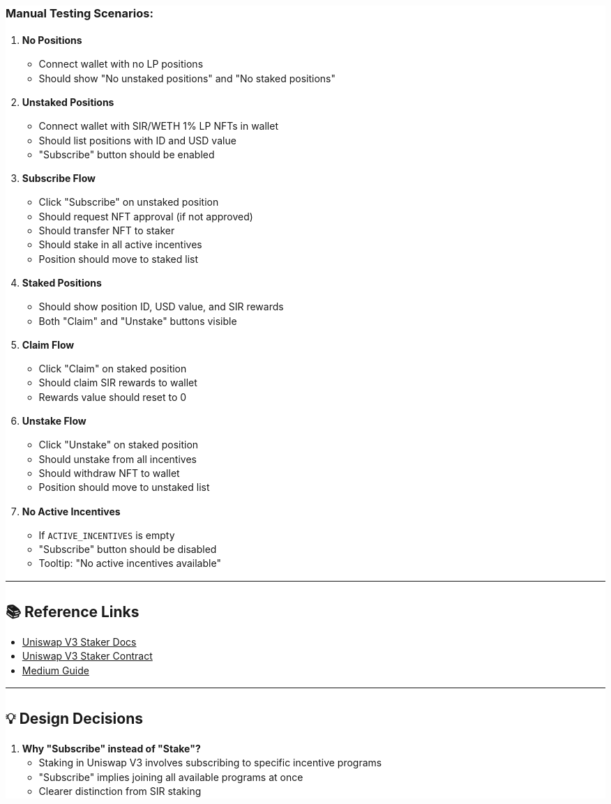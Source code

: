 ### Manual Testing Scenarios:

1. **No Positions**
   - Connect wallet with no LP positions
   - Should show "No unstaked positions" and "No staked positions"

2. **Unstaked Positions**
   - Connect wallet with SIR/WETH 1% LP NFTs in wallet
   - Should list positions with ID and USD value
   - "Subscribe" button should be enabled

3. **Subscribe Flow**
   - Click "Subscribe" on unstaked position
   - Should request NFT approval (if not approved)
   - Should transfer NFT to staker
   - Should stake in all active incentives
   - Position should move to staked list

4. **Staked Positions**
   - Should show position ID, USD value, and SIR rewards
   - Both "Claim" and "Unstake" buttons visible

5. **Claim Flow**
   - Click "Claim" on staked position
   - Should claim SIR rewards to wallet
   - Rewards value should reset to 0

6. **Unstake Flow**
   - Click "Unstake" on staked position
   - Should unstake from all incentives
   - Should withdraw NFT to wallet
   - Position should move to unstaked list

7. **No Active Incentives**
   - If `ACTIVE_INCENTIVES` is empty
   - "Subscribe" button should be disabled
   - Tooltip: "No active incentives available"

---

## 📚 Reference Links

- [Uniswap V3 Staker Docs](https://docs.uniswap.org/contracts/v3/reference/periphery/staker/UniswapV3Staker)
- [Uniswap V3 Staker Contract](https://github.com/Uniswap/v3-staker/blob/main/contracts/UniswapV3Staker.sol)
- [Medium Guide](https://medium.com/@msvstj/how-to-stake-in-uniswap-v3-part-i-b3846fe688d6)

---

## 💡 Design Decisions

1. **Why "Subscribe" instead of "Stake"?**
   - Staking in Uniswap V3 involves subscribing to specific incentive programs
   - "Subscribe" implies joining all available programs at once
   - Clearer distinction from SIR staking
